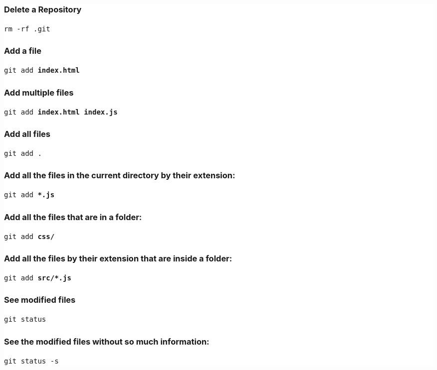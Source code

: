 ### Delete a Repository

<pre>
rm -rf .git
</pre>

### Add a file 

<pre>
git add <b>index.html</b>
</pre>

### Add multiple files 
<pre>
git add <b>index.html index.js</b>
</pre>

### Add all files 

<pre>
git add .
</pre>

### Add all the files in the current directory by their extension: 

<pre>
git add <b>*.js</b>
</pre>

### Add all the files that are in a folder: 

<pre>
git add <b>css/</b>
</pre>

### Add all the files by their extension that are inside a folder: 

<pre>
git add <b>src/*.js</b>
</pre>

### See modified files 

<pre>
git status
</pre>

### See the modified files without so much information: 

<pre>
git status -s
</pre>

